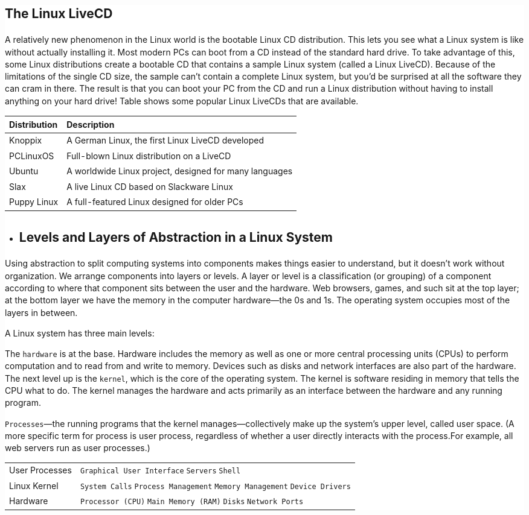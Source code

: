 ## The Linux LiveCD
A relatively new phenomenon in the Linux world is the bootable Linux CD distribution.
This lets you see what a Linux system is like without actually installing it. Most modern
PCs can boot from a CD instead of the standard hard drive. To take advantage of this,
some Linux distributions create a bootable CD that contains a sample Linux system
(called a Linux LiveCD). Because of the limitations of the single CD size, the sample can’t
contain a complete Linux system, but you’d be surprised at all the software they can cram
in there. The result is that you can boot your PC from the CD and run a Linux distribution
without having to install anything on your hard drive!
Table shows some popular Linux LiveCDs that are available.

| Distribution | Description |
| :-------  | :------------------------- |
|Knoppix |A German Linux, the first Linux LiveCD developed|
|PCLinuxOS |Full-blown Linux distribution on a LiveCD|
|Ubuntu| A worldwide Linux project, designed for many languages|
|Slax |A live Linux CD based on Slackware Linux|
|Puppy Linux |A full-featured Linux designed for older PCs|

- ## Levels and Layers of Abstraction in a Linux System

Using abstraction to split computing systems into components makes things
easier to understand, but it doesn’t work without organization. We arrange
components into layers or levels. A layer or level is a classification (or grouping)
of a component according to where that component sits between the
user and the hardware. Web browsers, games, and such sit at the top layer;
at the bottom layer we have the memory in the computer hardware—the 0s
and 1s. The operating system occupies most of the layers in between.

A Linux system has three main levels:

The `hardware` is at the base.
Hardware includes the memory as well as one or more central processing
units (CPUs) to perform computation and to read from and write to
memory. Devices such as disks and network interfaces are also part of the
hardware.
The next level up is the `kernel`, which is the core of the operating system.
The kernel is software residing in memory that tells the CPU what to
do. The kernel manages the hardware and acts primarily as an interface
between the hardware and any running program.

`Processes`—the running programs that the kernel manages—collectively
make up the system’s upper level, called user space. (A more specific term for
process is user process, regardless of whether a user directly interacts with the
process.For example, all web servers run as user processes.)


| | | 
| :-------  | :------------------------- |
|User Processes| `Graphical User Interface` `Servers` `Shell`|
|Linux Kernel| `System Calls` `Process Management` `Memory Management` `Device Drivers`|
|Hardware| `Processor (CPU)` `Main Memory (RAM)` `Disks` `Network Ports`|

